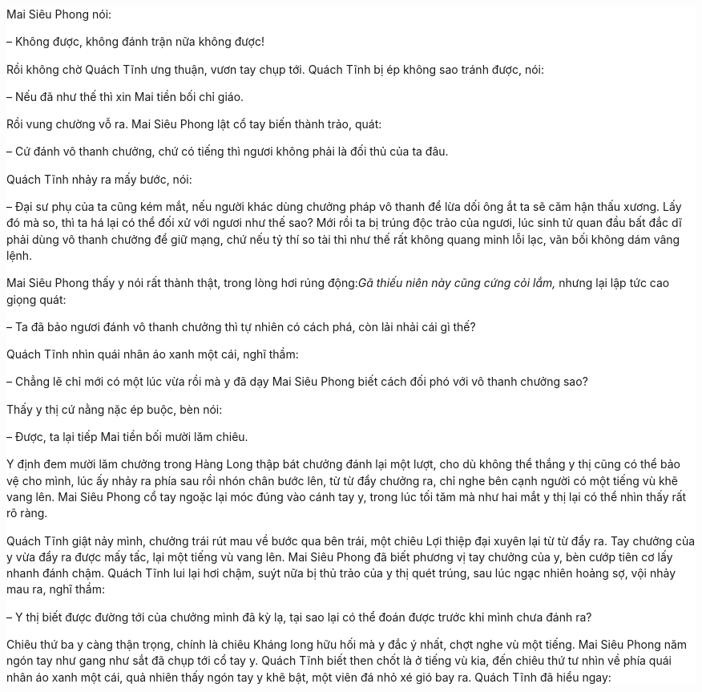 Mai Siêu Phong nói:

– Không được, không đánh trận nữa không được!

Rồi không chờ Quách Tĩnh ưng thuận, vươn tay chụp tới. Quách Tĩnh bị ép không sao tránh được, nói:

– Nếu đã như thế thì xin Mai tiền bối chỉ giáo.

Rồi vung chường vỗ ra. Mai Siêu Phong lật cổ tay biến thành trảo, quát:

– Cứ đánh vô thanh chưởng, chứ có tiếng thì ngươi không phải là đối thủ của ta đâu.

Quách Tĩnh nhảy ra mấy bước, nói:

– Ðại sư phụ của ta cũng kém mắt, nếu người khác dùng chưởng pháp vô thanh để lừa dối ông ắt ta sẽ căm hận thấu xương. Lấy đó mà so, thì ta há lại có thể đối xử với ngươi như thế sao? Mới rồi ta bị trúng độc trảo của ngươi, lúc sinh tử quan đầu bất đắc dĩ phải dùng vô thanh chưởng để giữ mạng, chứ nếu tỷ thí so tài thì như thế rất không quang minh lỗi lạc, vãn bối không dám vâng lệnh.

Mai Siêu Phong thấy y nói rất thành thật, trong lòng hơi rúng động:_Gã thiếu niên này cũng cứng cỏi lắm,_ nhưng lại lập tức cao giọng quát:

– Ta đã bảo ngươi đánh vô thanh chưởng thì tự nhiên có cách phá, còn lải nhải cái gì thế?

Quách Tĩnh nhìn quái nhân áo xanh một cái, nghĩ thầm:

– Chẳng lẽ chỉ mới có một lúc vừa rồi mà y đã dạy Mai Siêu Phong biết cách đối phó với vô thanh chưởng sao?

Thấy y thị cứ nằng nặc ép buộc, bèn nói:

– Ðược, ta lại tiếp Mai tiền bối mười lăm chiêu.

Y định đem mười lăm chưởng trong Hàng Long thập bát chưởng đánh lại một lượt, cho dù không thể thắng y thị cũng có thể bảo vệ cho mình, lúc ấy nhảy ra phía sau rồi nhón chân bước lên, từ từ đẩy chưởng ra, chỉ nghe bên cạnh người có một tiếng vù khẽ vang lên. Mai Siêu Phong cổ tay ngoặc lại móc đúng vào cánh tay y, trong lúc tối tăm mà như hai mắt y thị lại có thể nhìn thấy rất rõ ràng.

Quách Tĩnh giật nảy mình, chưởng trái rút mau về bước qua bên trái, một chiêu Lợi thiệp đại xuyên lại từ từ đẩy ra. Tay chưởng của y vừa đẩy ra được mấy tấc, lại một tiếng vù vang lên. Mai Siêu Phong đã biết phương vị tay chưởng của y, bèn cướp tiên cơ lấy nhanh đánh chậm. Quách Tĩnh lui lại hơi chậm, suýt nữa bị thủ trảo của y thị quét trúng, sau lúc ngạc nhiên hoảng sợ, vội nhảy mau ra, nghĩ thầm:

– Y thị biết được đường tới của chưởng mình đã kỳ lạ, tại sao lại có thể đoán được trước khi mình chưa đánh ra?

Chiêu thứ ba y càng thận trọng, chính là chiêu Kháng long hữu hối mà y đắc ý nhất, chợt nghe vù một tiếng. Mai Siêu Phong năm ngón tay như gang như sắt đã chụp tới cổ tay y. Quách Tĩnh biết then chốt là ở tiếng vù kia, đến chiêu thứ tư nhìn về phía quái nhân áo xanh một cái, quả nhiên thấy ngón tay y khẽ bật, một viên đá nhỏ xé gió bay ra. Quách Tĩnh đã hiểu ngay:


